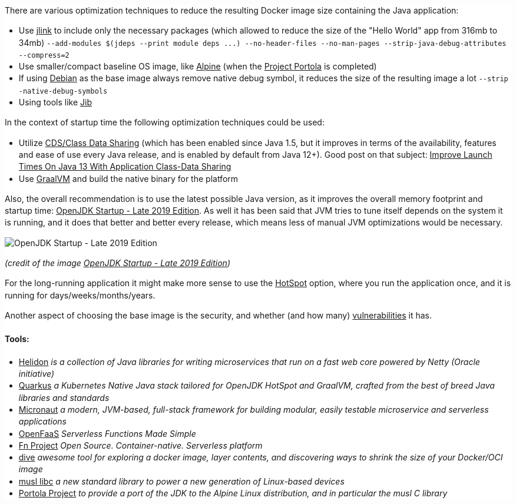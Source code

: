 There are various optimization techniques to reduce the resulting Docker image size containing the Java application:

- Use [jlink](https://docs.oracle.com/javase/9/tools/jlink.htm) to include only the necessary packages (which allowed to reduce the size of the "Hello World" app from 316mb to 34mb) `--add-modules $(jdeps --print module deps ...) --no-header-files --no-man-pages --strip-java-debug-attributes --compress=2`
- Use smaller/compact baseline OS image, like [Alpine](https://hub.docker.com/_/alpine/) (when the [Project Portola](https://openjdk.java.net/projects/portola/) is completed)
- If using [Debian](https://hub.docker.com/_/debian) as the base image always remove native debug symbol, it reduces the size of the resulting image a lot `--strip-native-debug-symbols` <span class="glyphicon glyphicon-exclamation-sign" aria-hidden="true"></span>
- Using tools like [Jib](https://github.com/GoogleContainerTools/jib)

In the context of startup time the following optimization techniques could be used:

- Utilize [CDS/Class Data Sharing](https://docs.oracle.com/javase/8/docs/technotes/guides/vm/class-data-sharing.html) (which has been enabled since Java 1.5, but it improves in terms of the availability, features and ease of use every Java release, and is enabled by default from Java 12+). Good post on that subject: [Improve Launch Times On Java 13 With Application Class-Data Sharing](https://blog.codefx.org/java/application-class-data-sharing/)
- Use [GraalVM](https://www.graalvm.org/) and build the native binary for the platform

Also, the overall recommendation is to use the latest possible Java version, as it improves the overall memory footprint and startup time: [OpenJDK Startup - Late 2019 Edition](https://cl4es.github.io/2019/11/20/OpenJDK-Startup-Update.html). As well it has been said that JVM tries to tune itself depends on the system it is running, and it does that better and better every release, which means less of manual JVM optimizations would be necessary.

<img src="/img/hello14.png" alt="OpenJDK Startup - Late 2019 Edition" class="img-thumbnail">

_(credit of the image [OpenJDK Startup - Late 2019 Edition](https://cl4es.github.io/2019/11/20/OpenJDK-Startup-Update.html))_

For the long-running application it might make more sense to use the [HotSpot](https://www.oracle.com/technetwork/java/javase/tech/index-jsp-136373.html) option, where you run the application once, and it is running for days/weeks/months/years.

Another aspect of choosing the base image is the security, and whether (and how many) [vulnerabilities](https://snyk.io/blog/top-ten-most-popular-docker-images-each-contain-at-least-30-vulnerabilities/) it has.

#### Tools:

- [Helidon](https://helidon.io/#/) _is a collection of Java libraries for writing microservices that run on a fast web core powered by Netty (Oracle initiative)_
- [Quarkus](https://quarkus.io/) _a Kubernetes Native Java stack tailored for OpenJDK HotSpot and GraalVM, crafted from the best of breed Java libraries and standards_
- [Micronaut](https://micronaut.io/) _a modern, JVM-based, full-stack framework for building modular, easily testable microservice and serverless applications_
- [OpenFaaS](https://github.com/openfaas/faas) _Serverless Functions Made Simple_
- [Fn Project](https://fnproject.io/) _Open Source. Container-native. Serverless platform_
- [dive](https://github.com/wagoodman/dive) _awesome tool for exploring a docker image, layer contents, and discovering ways to shrink the size of your Docker/OCI image_
- [musl libc](https://www.musl-libc.org/) _a new standard library to power a new generation of Linux-based devices_
- [Portola Project](https://openjdk.java.net/projects/portola/) _to provide a port of the JDK to the Alpine Linux distribution, and in particular the musl C library_
